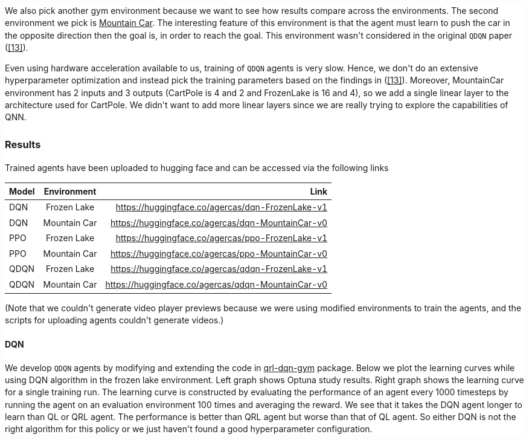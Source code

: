 We also pick another gym environment because we want to see how results compare across the environments. 
The second environment we pick is [Mountain Car](https://www.gymlibrary.dev/environments/classic_control/mountain_car/). 
The interesting feature of this environment is that the agent must learn to  push the car in the opposite direction 
then the goal is, in order to reach the goal. 
This environment wasn't considered in the original `QDQN` paper ([[13]](#13)).    

Even using hardware acceleration available to us, training of `QDQN` agents is very slow. 
Hence, we don't do an extensive hyperparameter optimization and instead pick the training 
parameters based on the findings in ([[13]](#13)). Moreover, MountainCar environment has 2 inputs 
and 3 outputs (CartPole is 4 and 2 and FrozenLake is 16 and 4), so we add a single linear layer to 
the architecture used for CartPole. We didn't want to add more linear layers since we are 
really trying to explore the capabilities of QNN. 

### Results

Trained agents have been uploaded to hugging face and can be accessed via the following links

| Model | Environment  |                                               Link |
|-------|:------------:|---------------------------------------------------:|
| DQN   | Frozen Lake  |   https://huggingface.co/agercas/dqn-FrozenLake-v1 |
| DQN   | Mountain Car |  https://huggingface.co/agercas/dqn-MountainCar-v0 |
| PPO   | Frozen Lake  |   https://huggingface.co/agercas/ppo-FrozenLake-v1 |
| PPO   | Mountain Car |  https://huggingface.co/agercas/ppo-MountainCar-v0 |
| QDQN  | Frozen Lake  |  https://huggingface.co/agercas/qdqn-FrozenLake-v1 |
| QDQN  | Mountain Car | https://huggingface.co/agercas/qdqn-MountainCar-v0 |

(Note that we couldn't generate video player previews because we were using modified 
environments to train the agents, and the scripts for uploading agents couldn't generate videos.)

#### DQN

We develop `QDQN` agents by modifying and extending the code in [qrl-dqn-gym](https://github.com/qdevpsi3/qrl-dqn-gym) package. 
Below we plot the learning curves while using DQN algorithm in the frozen lake environment. 
Left graph shows Optuna study results. Right graph shows the learning curve for a single training run. 
The learning curve is constructed by evaluating the performance of an agent every 1000 timesteps by 
running the agent on an evaluation environment 100 times and averaging the reward. We see that it takes 
the DQN agent longer to learn than QL or QRL agent. The performance is better than QRL agent but worse than 
that of QL agent. So either DQN is not the right algorithm for this policy or we just haven't found a good 
hyperparameter configuration. 

[//]: # "![DQN Frozen Lake Learning Curve Smooth]&#40;./images/dqn_learning_curve_frozen_lake.png&#41;"
[//]: # "![DQN Frozen Lake Optuna Optimization]&#40;./images/dqn_optuna_opt_frozen_lake_default.png&#41;"

<p float="left">